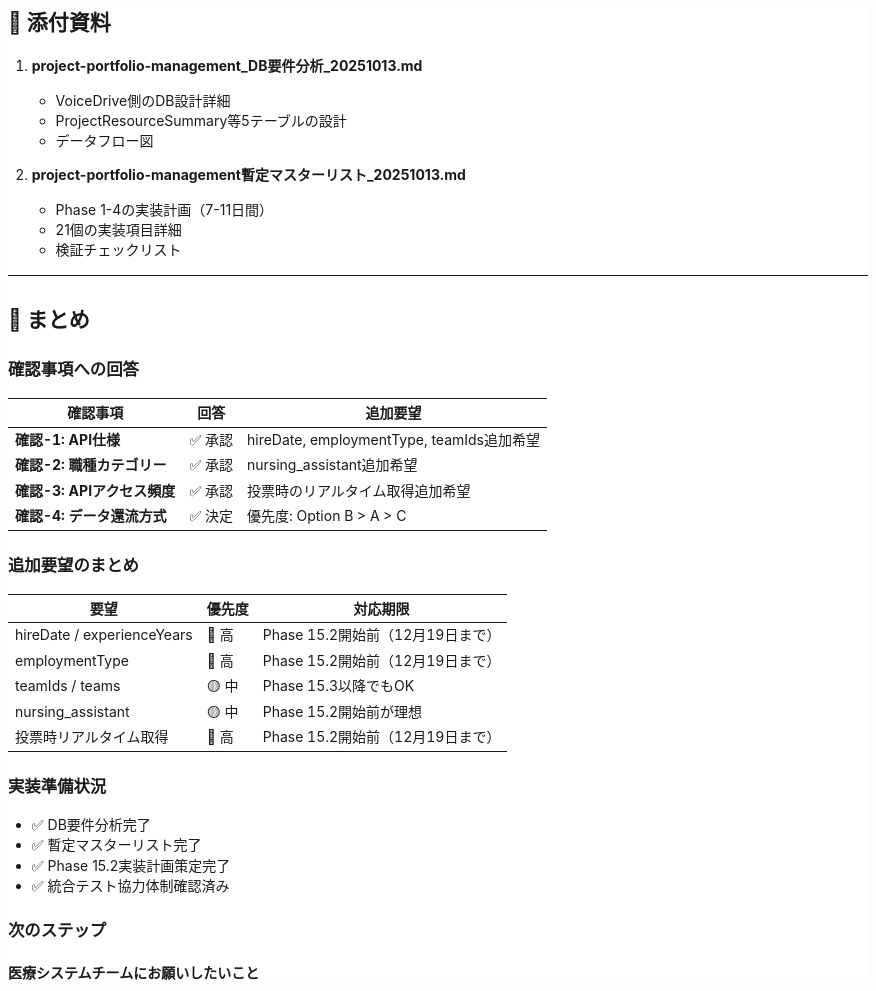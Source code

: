 
## 📌 添付資料

1. **project-portfolio-management_DB要件分析_20251013.md**
   - VoiceDrive側のDB設計詳細
   - ProjectResourceSummary等5テーブルの設計
   - データフロー図

2. **project-portfolio-management暫定マスターリスト_20251013.md**
   - Phase 1-4の実装計画（7-11日間）
   - 21個の実装項目詳細
   - 検証チェックリスト

---

## 🎯 まとめ

### 確認事項への回答

| 確認事項 | 回答 | 追加要望 |
|---------|------|---------|
| **確認-1: API仕様** | ✅ 承認 | hireDate, employmentType, teamIds追加希望 |
| **確認-2: 職種カテゴリー** | ✅ 承認 | nursing_assistant追加希望 |
| **確認-3: APIアクセス頻度** | ✅ 承認 | 投票時のリアルタイム取得追加希望 |
| **確認-4: データ還流方式** | ✅ 決定 | 優先度: Option B > A > C |

### 追加要望のまとめ

| 要望 | 優先度 | 対応期限 |
|------|-------|---------|
| hireDate / experienceYears | 🔴 高 | Phase 15.2開始前（12月19日まで） |
| employmentType | 🔴 高 | Phase 15.2開始前（12月19日まで） |
| teamIds / teams | 🟡 中 | Phase 15.3以降でもOK |
| nursing_assistant | 🟡 中 | Phase 15.2開始前が理想 |
| 投票時リアルタイム取得 | 🔴 高 | Phase 15.2開始前（12月19日まで） |

### 実装準備状況

- ✅ DB要件分析完了
- ✅ 暫定マスターリスト完了
- ✅ Phase 15.2実装計画策定完了
- ✅ 統合テスト協力体制確認済み

### 次のステップ

#### 医療システムチームにお願いしたいこと
